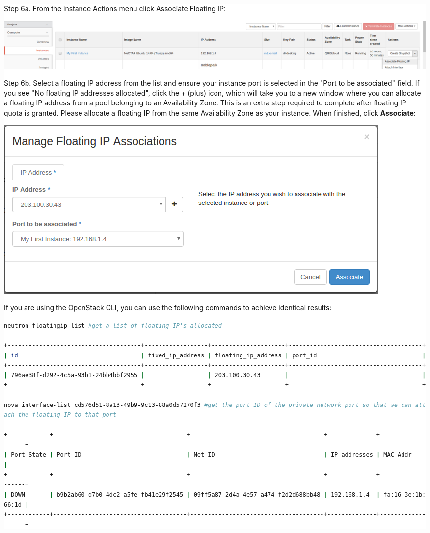 Step 6a. From the instance Actions menu click Associate Floating IP:

![img](images/nlQ9Lqq-XsAuZozdJd_9CZpWEmlEqeve8w.png)

Step 6b. Select a floating IP address from the list and ensure your instance port is selected in the "Port to be associated" field. If you see "No floating IP addresses allocated", click the + (plus) icon, which will take you to a new window where you can allocate a floating IP address from a pool belonging to an Availability Zone. This is an extra step required to complete after floating IP quota is granted. Please allocate a floating IP from the same Availability Zone as your instance. When finished, click **Associate**:

![img](images/07sisG9nLlxu3v-ms4IyBhS53amdf-C5uQ.png)

If you are using the OpenStack CLI, you can use the following commands to achieve identical results:

```bash
neutron floatingip-list #get a list of floating IP's allocated

+--------------------------------------+------------------+---------------------+--------------------------------------+
| id                                   | fixed_ip_address | floating_ip_address | port_id                              |
+--------------------------------------+------------------+---------------------+--------------------------------------+
| 796ae38f-d292-4c5a-93b1-24bb4bbf2955 |                  | 203.100.30.43       |                                      |
+--------------------------------------+------------------+---------------------+--------------------------------------+

nova interface-list cd576d51-8a13-49b9-9c13-88a0d57270f3 #get the port ID of the private network port so that we can attach the floating IP to that port

+------------+--------------------------------------+--------------------------------------+--------------+-------------------+
| Port State | Port ID                              | Net ID                               | IP addresses | MAC Addr          |
+------------+--------------------------------------+--------------------------------------+--------------+-------------------+
| DOWN       | b9b2ab60-d7b0-4dc2-a5fe-fb41e29f2545 | 09ff5a87-2d4a-4e57-a474-f2d2d688bb48 | 192.168.1.4  | fa:16:3e:1b:66:1d |
+------------+--------------------------------------+--------------------------------------+--------------+-------------------+
```